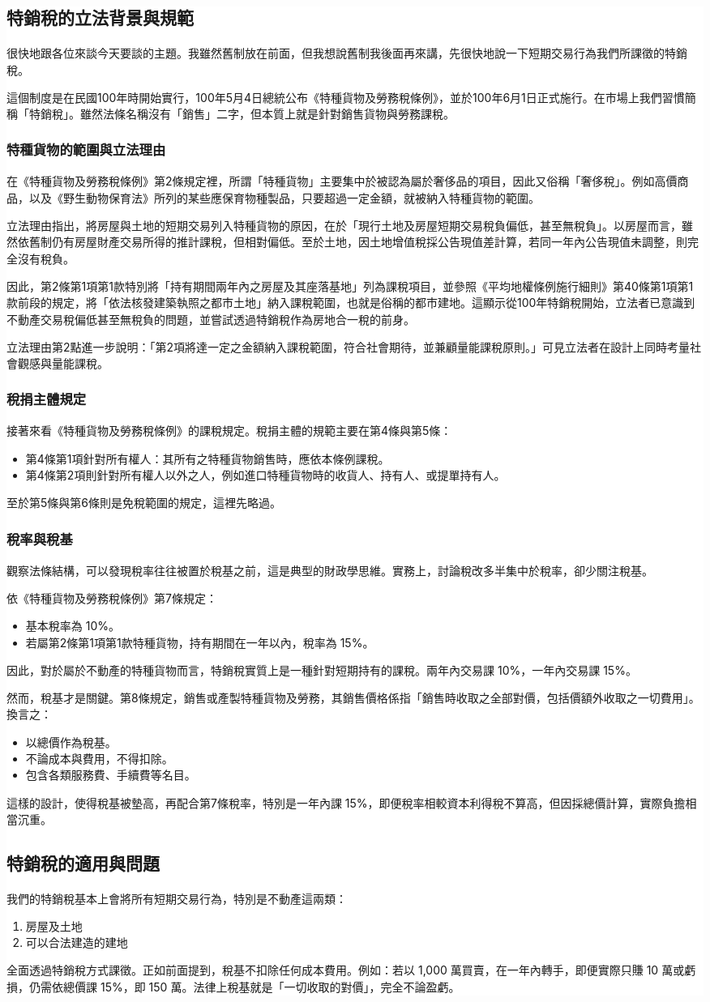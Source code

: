 ## 特銷稅的立法背景與規範

很快地跟各位來談今天要談的主題。我雖然舊制放在前面，但我想說舊制我後面再來講，先很快地說一下短期交易行為我們所課徵的特銷稅。

這個制度是在民國100年時開始實行，100年5月4日總統公布《特種貨物及勞務稅條例》，並於100年6月1日正式施行。在市場上我們習慣簡稱「特銷稅」。雖然法條名稱沒有「銷售」二字，但本質上就是針對銷售貨物與勞務課稅。

### 特種貨物的範圍與立法理由

在《特種貨物及勞務稅條例》第2條規定裡，所謂「特種貨物」主要集中於被認為屬於奢侈品的項目，因此又俗稱「奢侈稅」。例如高價商品，以及《野生動物保育法》所列的某些應保育物種製品，只要超過一定金額，就被納入特種貨物的範圍。

立法理由指出，將房屋與土地的短期交易列入特種貨物的原因，在於「現行土地及房屋短期交易稅負偏低，甚至無稅負」。以房屋而言，雖然依舊制仍有房屋財產交易所得的推計課稅，但相對偏低。至於土地，因土地增值稅採公告現值差計算，若同一年內公告現值未調整，則完全沒有稅負。

因此，第2條第1項第1款特別將「持有期間兩年內之房屋及其座落基地」列為課稅項目，並參照《平均地權條例施行細則》第40條第1項第1款前段的規定，將「依法核發建築執照之都市土地」納入課稅範圍，也就是俗稱的都市建地。這顯示從100年特銷稅開始，立法者已意識到不動產交易稅偏低甚至無稅負的問題，並嘗試透過特銷稅作為房地合一稅的前身。

立法理由第2點進一步說明：「第2項將達一定之金額納入課稅範圍，符合社會期待，並兼顧量能課稅原則。」可見立法者在設計上同時考量社會觀感與量能課稅。

### 稅捐主體規定

接著來看《特種貨物及勞務稅條例》的課稅規定。稅捐主體的規範主要在第4條與第5條：

- 第4條第1項針對所有權人：其所有之特種貨物銷售時，應依本條例課稅。
- 第4條第2項則針對所有權人以外之人，例如進口特種貨物時的收貨人、持有人、或提單持有人。

至於第5條與第6條則是免稅範圍的規定，這裡先略過。

### 稅率與稅基

觀察法條結構，可以發現稅率往往被置於稅基之前，這是典型的財政學思維。實務上，討論稅改多半集中於稅率，卻少關注稅基。

依《特種貨物及勞務稅條例》第7條規定：

- 基本稅率為 10%。
- 若屬第2條第1項第1款特種貨物，持有期間在一年以內，稅率為 15%。

因此，對於屬於不動產的特種貨物而言，特銷稅實質上是一種針對短期持有的課稅。兩年內交易課 10%，一年內交易課 15%。

然而，稅基才是關鍵。第8條規定，銷售或產製特種貨物及勞務，其銷售價格係指「銷售時收取之全部對價，包括價額外收取之一切費用」。換言之：

- 以總價作為稅基。
- 不論成本與費用，不得扣除。
- 包含各類服務費、手續費等名目。

這樣的設計，使得稅基被墊高，再配合第7條稅率，特別是一年內課 15%，即便稅率相較資本利得稅不算高，但因採總價計算，實際負擔相當沉重。



## 特銷稅的適用與問題

我們的特銷稅基本上會將所有短期交易行為，特別是不動產這兩類：  

1. 房屋及土地  
2. 可以合法建造的建地  

全面透過特銷稅方式課徵。正如前面提到，稅基不扣除任何成本費用。例如：若以 1,000 萬買賣，在一年內轉手，即便實際只賺 10 萬或虧損，仍需依總價課 15%，即 150 萬。法律上稅基就是「一切收取的對價」，完全不論盈虧。
